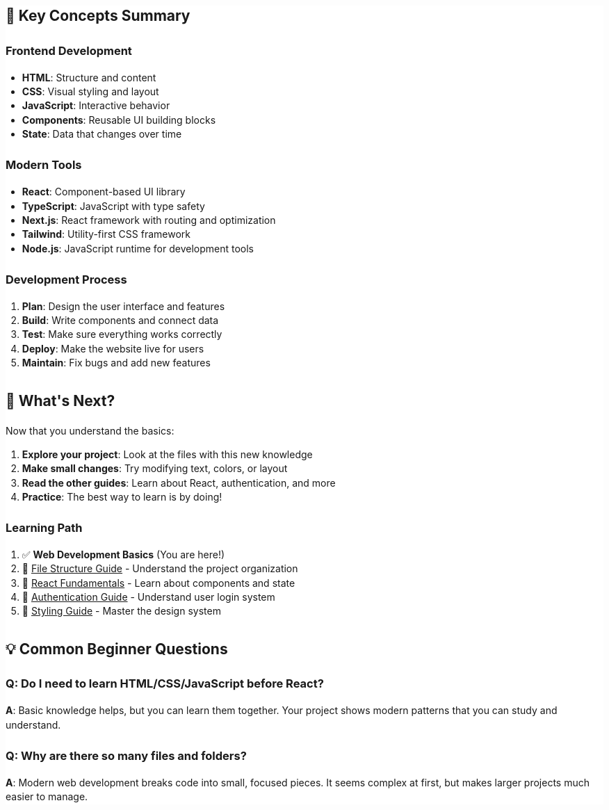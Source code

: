 ## 🎯 Key Concepts Summary

### Frontend Development
- **HTML**: Structure and content
- **CSS**: Visual styling and layout
- **JavaScript**: Interactive behavior
- **Components**: Reusable UI building blocks
- **State**: Data that changes over time

### Modern Tools
- **React**: Component-based UI library
- **TypeScript**: JavaScript with type safety
- **Next.js**: React framework with routing and optimization
- **Tailwind**: Utility-first CSS framework
- **Node.js**: JavaScript runtime for development tools

### Development Process
1. **Plan**: Design the user interface and features
2. **Build**: Write components and connect data
3. **Test**: Make sure everything works correctly
4. **Deploy**: Make the website live for users
5. **Maintain**: Fix bugs and add new features

## 🚀 What's Next?

Now that you understand the basics:

1. **Explore your project**: Look at the files with this new knowledge
2. **Make small changes**: Try modifying text, colors, or layout
3. **Read the other guides**: Learn about React, authentication, and more
4. **Practice**: The best way to learn is by doing!

### Learning Path

1. ✅ **Web Development Basics** (You are here!)
2. 📁 [File Structure Guide](./file-structure-guide.md) - Understand the project organization
3. 🎯 [React Fundamentals](./react-fundamentals.md) - Learn about components and state
4. 🔧 [Authentication Guide](./authentication-guide.md) - Understand user login system
5. 🎨 [Styling Guide](./styling-guide.md) - Master the design system

## 💡 Common Beginner Questions

### Q: Do I need to learn HTML/CSS/JavaScript before React?
**A**: Basic knowledge helps, but you can learn them together. Your project shows modern patterns that you can study and understand.

### Q: Why are there so many files and folders?
**A**: Modern web development breaks code into small, focused pieces. It seems complex at first, but makes larger projects much easier to manage.
